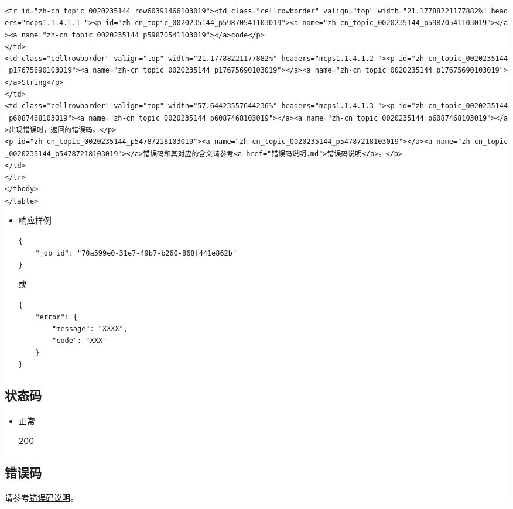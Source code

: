     <tr id="zh-cn_topic_0020235144_row60391466103019"><td class="cellrowborder" valign="top" width="21.17788221177882%" headers="mcps1.1.4.1.1 "><p id="zh-cn_topic_0020235144_p59870541103019"><a name="zh-cn_topic_0020235144_p59870541103019"></a><a name="zh-cn_topic_0020235144_p59870541103019"></a>code</p>
    </td>
    <td class="cellrowborder" valign="top" width="21.17788221177882%" headers="mcps1.1.4.1.2 "><p id="zh-cn_topic_0020235144_p17675690103019"><a name="zh-cn_topic_0020235144_p17675690103019"></a><a name="zh-cn_topic_0020235144_p17675690103019"></a>String</p>
    </td>
    <td class="cellrowborder" valign="top" width="57.64423557644236%" headers="mcps1.1.4.1.3 "><p id="zh-cn_topic_0020235144_p6087468103019"><a name="zh-cn_topic_0020235144_p6087468103019"></a><a name="zh-cn_topic_0020235144_p6087468103019"></a>出现错误时，返回的错误码。</p>
    <p id="zh-cn_topic_0020235144_p54787218103019"><a name="zh-cn_topic_0020235144_p54787218103019"></a><a name="zh-cn_topic_0020235144_p54787218103019"></a>错误码和其对应的含义请参考<a href="错误码说明.md">错误码说明</a>。</p>
    </td>
    </tr>
    </tbody>
    </table>

-   响应样例

    ```
    {
        "job_id": "70a599e0-31e7-49b7-b260-868f441e862b"
    }
    ```

    或

    ```
    {
        "error": {
            "message": "XXXX", 
            "code": "XXX"
        }
    }
    ```


## 状态码<a name="section8169161010338"></a>

-   正常

    200


## 错误码<a name="section431317151242"></a>

请参考[错误码说明](错误码说明.md)。

